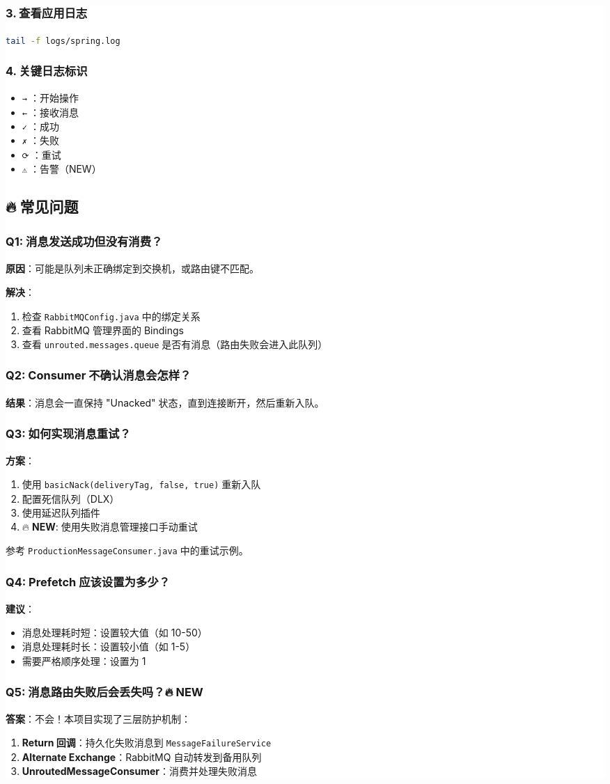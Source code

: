 ### 3. 查看应用日志

```bash
tail -f logs/spring.log
```

### 4. 关键日志标识

- `→` ：开始操作
- `←` ：接收消息
- `✓` ：成功
- `✗` ：失败
- `⟳` ：重试
- `⚠` ：告警（NEW）

## 🔥 常见问题

### Q1: 消息发送成功但没有消费？

**原因**：可能是队列未正确绑定到交换机，或路由键不匹配。

**解决**：
1. 检查 `RabbitMQConfig.java` 中的绑定关系
2. 查看 RabbitMQ 管理界面的 Bindings
3. 查看 `unrouted.messages.queue` 是否有消息（路由失败会进入此队列）

### Q2: Consumer 不确认消息会怎样？

**结果**：消息会一直保持 "Unacked" 状态，直到连接断开，然后重新入队。

### Q3: 如何实现消息重试？

**方案**：
1. 使用 `basicNack(deliveryTag, false, true)` 重新入队
2. 配置死信队列（DLX）
3. 使用延迟队列插件
4. 🔥 **NEW**: 使用失败消息管理接口手动重试

参考 `ProductionMessageConsumer.java` 中的重试示例。

### Q4: Prefetch 应该设置为多少？

**建议**：
- 消息处理耗时短：设置较大值（如 10-50）
- 消息处理耗时长：设置较小值（如 1-5）
- 需要严格顺序处理：设置为 1

### Q5: 消息路由失败后会丢失吗？🔥 **NEW**

**答案**：不会！本项目实现了三层防护机制：

1. **Return 回调**：持久化失败消息到 `MessageFailureService`
2. **Alternate Exchange**：RabbitMQ 自动转发到备用队列
3. **UnroutedMessageConsumer**：消费并处理失败消息
